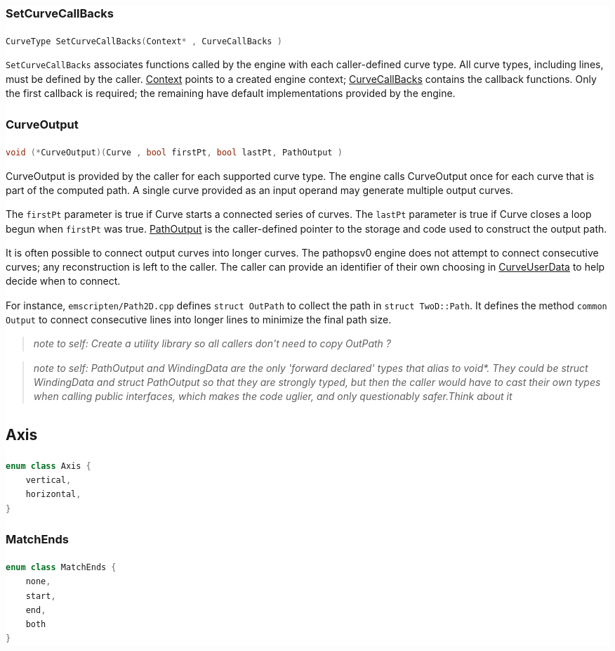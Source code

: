 ### SetCurveCallBacks
```cpp
CurveType SetCurveCallBacks(Context* , CurveCallBacks )
```

`SetCurveCallBacks` associates functions called by the engine with each caller-defined curve type. All curve types, including lines, must be defined by the caller. [Context](#Context) points to a created engine context; [CurveCallBacks](#CurveCallbacks) contains the callback functions. Only the first callback is required; the remaining have default implementations provided by the engine.

### CurveOutput
```cpp
void (*CurveOutput)(Curve , bool firstPt, bool lastPt, PathOutput )
```

CurveOutput is provided by the caller for each supported curve type. The engine calls CurveOutput once for each curve that is part of the computed path. A single curve provided as an input operand may generate multiple output curves.

The `firstPt` parameter is true if Curve starts a connected series of curves. The `lastPt` parameter is true if Curve closes a loop begun when `firstPt` was true. [PathOutput](#PathOutput) is the caller-defined pointer to the storage and code used to construct the output path.

It is often possible to connect output curves into longer curves. The pathopsv0 engine does not attempt to connect consecutive curves; any reconstruction is left to the caller. The caller can provide an identifier of their own choosing in [CurveUserData](#CurveUserdata) to help decide when to connect.

For instance, `emscripten/Path2D.cpp` defines `struct OutPath` to collect the path in `struct TwoD::Path`. It defines the method `commonOutput` to connect consecutive lines into longer lines to minimize the final path size.

> *note to self: Create a utility library so all callers don't need to copy OutPath ?*

> *note to self: PathOutput and WindingData are the only 'forward declared' types that alias to void\*. They could be struct WindingData and struct PathOutput so that they are strongly typed, but then the caller would have to cast their own types when calling public interfaces, which makes the code uglier, and only questionably safer.Think about it*

## Axis
```cpp
enum class Axis {
    vertical,
    horizontal,
}
```

### MatchEnds
```cpp
enum class MatchEnds {
    none,
    start,
    end,
    both
}
```
